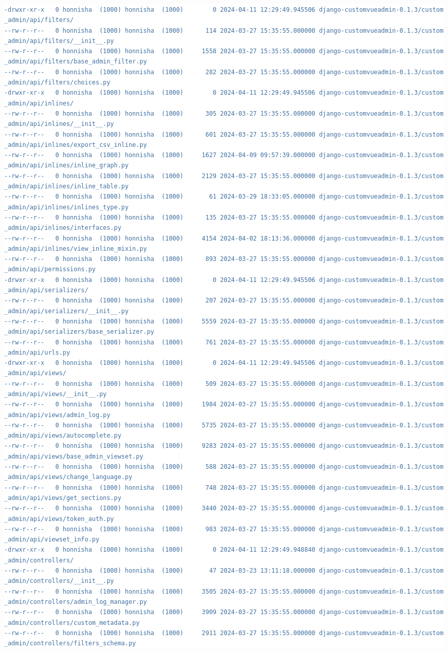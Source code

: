 ```diff
-drwxr-xr-x   0 honnisha  (1000) honnisha  (1000)        0 2024-04-11 12:29:49.945506 django-customvueadmin-0.1.3/custom_admin/api/filters/
--rw-r--r--   0 honnisha  (1000) honnisha  (1000)      114 2024-03-27 15:35:55.000000 django-customvueadmin-0.1.3/custom_admin/api/filters/__init__.py
--rw-r--r--   0 honnisha  (1000) honnisha  (1000)     1558 2024-03-27 15:35:55.000000 django-customvueadmin-0.1.3/custom_admin/api/filters/base_admin_filter.py
--rw-r--r--   0 honnisha  (1000) honnisha  (1000)      282 2024-03-27 15:35:55.000000 django-customvueadmin-0.1.3/custom_admin/api/filters/choices.py
-drwxr-xr-x   0 honnisha  (1000) honnisha  (1000)        0 2024-04-11 12:29:49.945506 django-customvueadmin-0.1.3/custom_admin/api/inlines/
--rw-r--r--   0 honnisha  (1000) honnisha  (1000)      305 2024-03-27 15:35:55.000000 django-customvueadmin-0.1.3/custom_admin/api/inlines/__init__.py
--rw-r--r--   0 honnisha  (1000) honnisha  (1000)      601 2024-03-27 15:35:55.000000 django-customvueadmin-0.1.3/custom_admin/api/inlines/export_csv_inline.py
--rw-r--r--   0 honnisha  (1000) honnisha  (1000)     1627 2024-04-09 09:57:39.000000 django-customvueadmin-0.1.3/custom_admin/api/inlines/inline_graph.py
--rw-r--r--   0 honnisha  (1000) honnisha  (1000)     2129 2024-03-27 15:35:55.000000 django-customvueadmin-0.1.3/custom_admin/api/inlines/inline_table.py
--rw-r--r--   0 honnisha  (1000) honnisha  (1000)       61 2024-03-29 18:33:05.000000 django-customvueadmin-0.1.3/custom_admin/api/inlines/inlines_type.py
--rw-r--r--   0 honnisha  (1000) honnisha  (1000)      135 2024-03-27 15:35:55.000000 django-customvueadmin-0.1.3/custom_admin/api/inlines/interfaces.py
--rw-r--r--   0 honnisha  (1000) honnisha  (1000)     4154 2024-04-02 18:13:36.000000 django-customvueadmin-0.1.3/custom_admin/api/inlines/view_inline_mixin.py
--rw-r--r--   0 honnisha  (1000) honnisha  (1000)      893 2024-03-27 15:35:55.000000 django-customvueadmin-0.1.3/custom_admin/api/permissions.py
-drwxr-xr-x   0 honnisha  (1000) honnisha  (1000)        0 2024-04-11 12:29:49.945506 django-customvueadmin-0.1.3/custom_admin/api/serializers/
--rw-r--r--   0 honnisha  (1000) honnisha  (1000)      207 2024-03-27 15:35:55.000000 django-customvueadmin-0.1.3/custom_admin/api/serializers/__init__.py
--rw-r--r--   0 honnisha  (1000) honnisha  (1000)     5559 2024-03-27 15:35:55.000000 django-customvueadmin-0.1.3/custom_admin/api/serializers/base_serializer.py
--rw-r--r--   0 honnisha  (1000) honnisha  (1000)      761 2024-03-27 15:35:55.000000 django-customvueadmin-0.1.3/custom_admin/api/urls.py
-drwxr-xr-x   0 honnisha  (1000) honnisha  (1000)        0 2024-04-11 12:29:49.945506 django-customvueadmin-0.1.3/custom_admin/api/views/
--rw-r--r--   0 honnisha  (1000) honnisha  (1000)      509 2024-03-27 15:35:55.000000 django-customvueadmin-0.1.3/custom_admin/api/views/__init__.py
--rw-r--r--   0 honnisha  (1000) honnisha  (1000)     1984 2024-03-27 15:35:55.000000 django-customvueadmin-0.1.3/custom_admin/api/views/admin_log.py
--rw-r--r--   0 honnisha  (1000) honnisha  (1000)     5735 2024-03-27 15:35:55.000000 django-customvueadmin-0.1.3/custom_admin/api/views/autocomplete.py
--rw-r--r--   0 honnisha  (1000) honnisha  (1000)     9283 2024-03-27 15:35:55.000000 django-customvueadmin-0.1.3/custom_admin/api/views/base_admin_viewset.py
--rw-r--r--   0 honnisha  (1000) honnisha  (1000)      588 2024-03-27 15:35:55.000000 django-customvueadmin-0.1.3/custom_admin/api/views/change_language.py
--rw-r--r--   0 honnisha  (1000) honnisha  (1000)      748 2024-03-27 15:35:55.000000 django-customvueadmin-0.1.3/custom_admin/api/views/get_sections.py
--rw-r--r--   0 honnisha  (1000) honnisha  (1000)     3440 2024-03-27 15:35:55.000000 django-customvueadmin-0.1.3/custom_admin/api/views/token_auth.py
--rw-r--r--   0 honnisha  (1000) honnisha  (1000)      983 2024-03-27 15:35:55.000000 django-customvueadmin-0.1.3/custom_admin/api/viewset_info.py
-drwxr-xr-x   0 honnisha  (1000) honnisha  (1000)        0 2024-04-11 12:29:49.948840 django-customvueadmin-0.1.3/custom_admin/controllers/
--rw-r--r--   0 honnisha  (1000) honnisha  (1000)       47 2024-03-23 13:11:18.000000 django-customvueadmin-0.1.3/custom_admin/controllers/__init__.py
--rw-r--r--   0 honnisha  (1000) honnisha  (1000)     3505 2024-03-27 15:35:55.000000 django-customvueadmin-0.1.3/custom_admin/controllers/admin_log_manager.py
--rw-r--r--   0 honnisha  (1000) honnisha  (1000)     3909 2024-03-27 15:35:55.000000 django-customvueadmin-0.1.3/custom_admin/controllers/custom_metadata.py
--rw-r--r--   0 honnisha  (1000) honnisha  (1000)     2911 2024-03-27 15:35:55.000000 django-customvueadmin-0.1.3/custom_admin/controllers/filters_schema.py
```